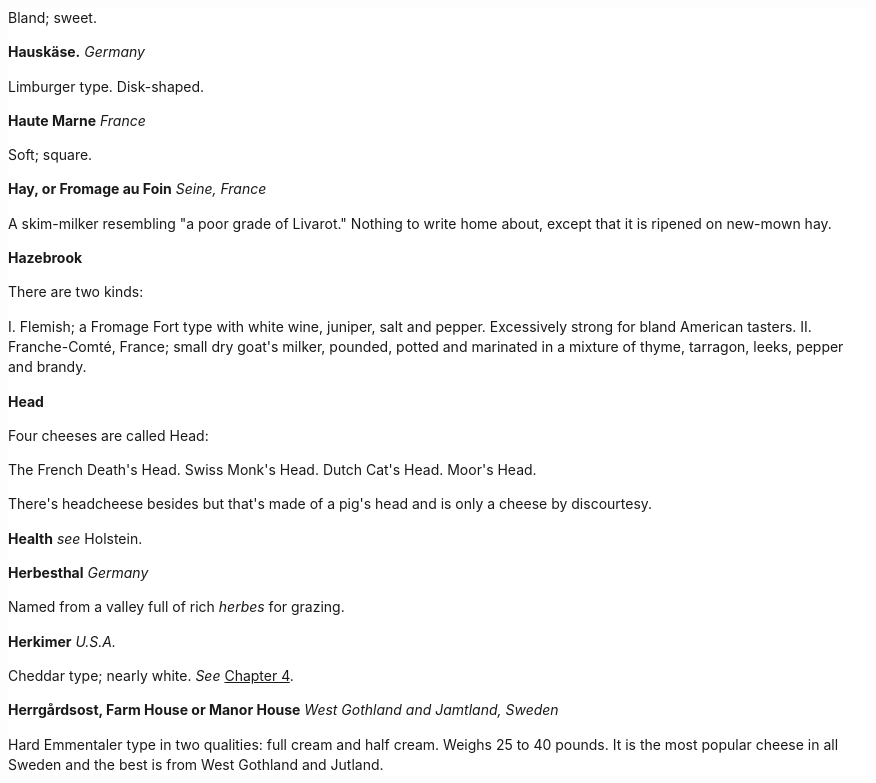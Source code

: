 Bland; sweet.

**Hauskäse.**
*Germany*

Limburger type. Disk-shaped.

**Haute Marne**
*France*

Soft; square.

**Hay, or Fromage au Foin**
*Seine, France*

A skim-milker resembling "a poor grade of Livarot."
Nothing to write home about, except that it is ripened on new-mown
hay.

**Hazebrook**

There are two kinds:

I. Flemish; a Fromage Fort type with white wine,
juniper, salt and
pepper. Excessively strong for bland American tasters.
II. Franche-Comté, France; small dry goat's milker, pounded, potted and
marinated in a mixture of thyme, tarragon, leeks, pepper and
brandy.

**Head**

Four cheeses are called Head:

The French Death's Head.
Swiss Monk's Head.
Dutch Cat's Head.
Moor's Head.

There's headcheese besides but that's made of a pig's
head and is only a cheese by discourtesy.

**Health** *see* Holstein.

**Herbesthal**
*Germany*

Named from a valley full of rich *herbes* for
grazing.

**Herkimer**
*U.S.A.*

Cheddar type; nearly white. *See* [Chapter
4](https://www.gutenberg.org/files/14293/14293-h/14293-h.htm#Page_37).

**Herrgårdsost, Farm House or Manor House**
*West Gothland and Jamtland, Sweden*

Hard Emmentaler type in two qualities: full cream and
half cream. Weighs 25 to 40 pounds. It is the most popular cheese in all
Sweden and the best is from West Gothland and Jutland.
